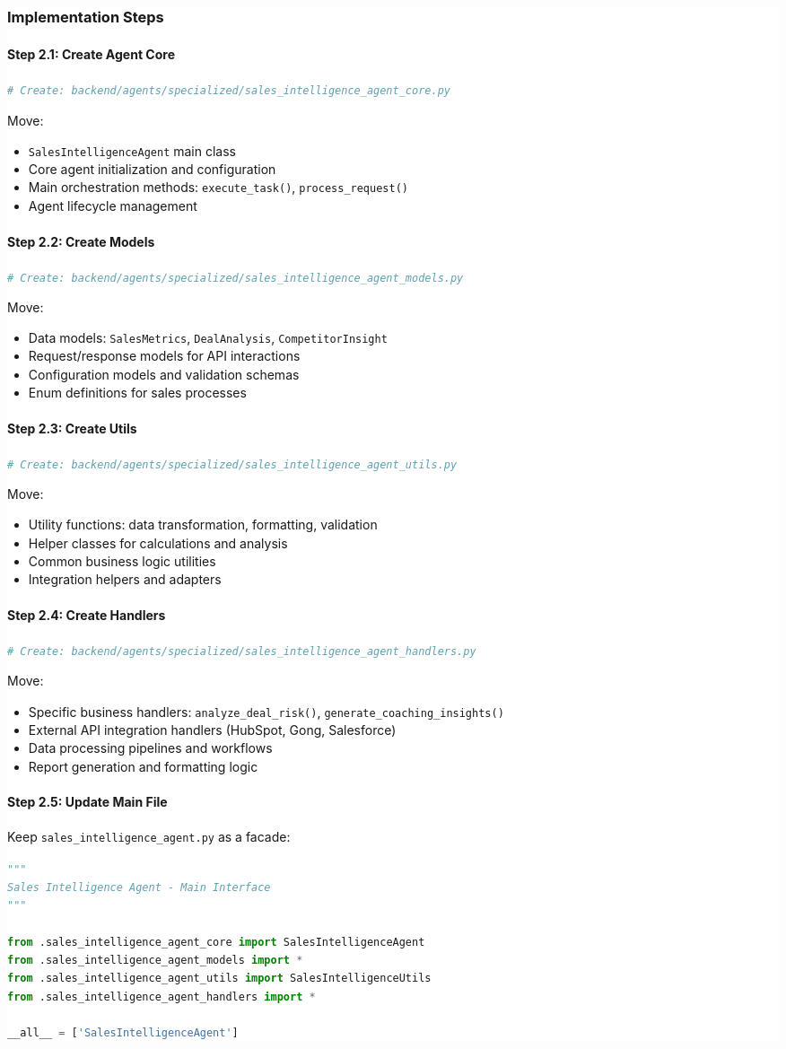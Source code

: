 ### Implementation Steps

#### Step 2.1: Create Agent Core
```bash
# Create: backend/agents/specialized/sales_intelligence_agent_core.py
```
Move:
- `SalesIntelligenceAgent` main class
- Core agent initialization and configuration
- Main orchestration methods: `execute_task()`, `process_request()`
- Agent lifecycle management

#### Step 2.2: Create Models
```bash
# Create: backend/agents/specialized/sales_intelligence_agent_models.py
```
Move:
- Data models: `SalesMetrics`, `DealAnalysis`, `CompetitorInsight`
- Request/response models for API interactions
- Configuration models and validation schemas
- Enum definitions for sales processes

#### Step 2.3: Create Utils
```bash
# Create: backend/agents/specialized/sales_intelligence_agent_utils.py
```
Move:
- Utility functions: data transformation, formatting, validation
- Helper classes for calculations and analysis
- Common business logic utilities
- Integration helpers and adapters

#### Step 2.4: Create Handlers
```bash
# Create: backend/agents/specialized/sales_intelligence_agent_handlers.py
```
Move:
- Specific business handlers: `analyze_deal_risk()`, `generate_coaching_insights()`
- External API integration handlers (HubSpot, Gong, Salesforce)
- Data processing pipelines and workflows
- Report generation and formatting logic

#### Step 2.5: Update Main File
Keep `sales_intelligence_agent.py` as a facade:
```python
"""
Sales Intelligence Agent - Main Interface
"""

from .sales_intelligence_agent_core import SalesIntelligenceAgent
from .sales_intelligence_agent_models import *
from .sales_intelligence_agent_utils import SalesIntelligenceUtils
from .sales_intelligence_agent_handlers import *

__all__ = ['SalesIntelligenceAgent']
```
